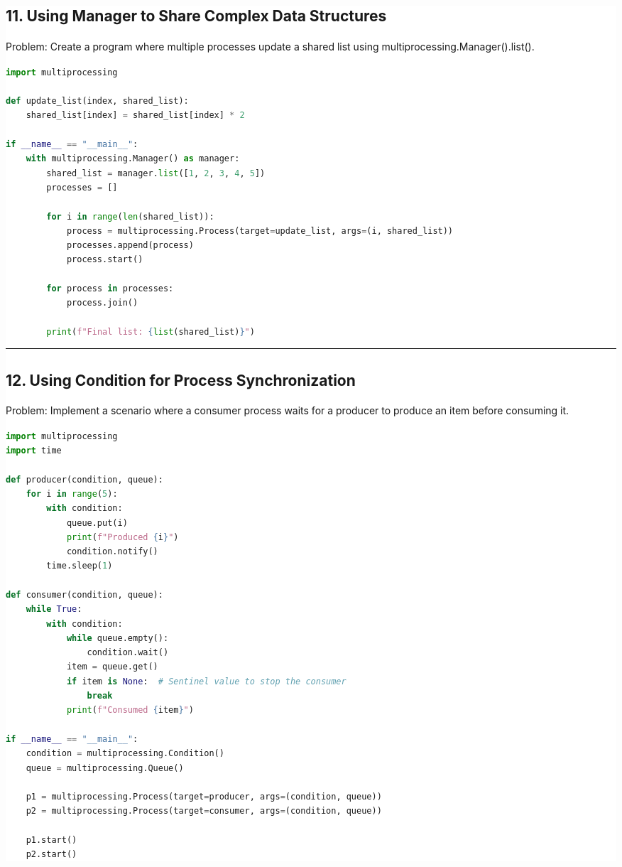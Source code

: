 ## 11. Using Manager to Share Complex Data Structures
Problem: Create a program where multiple processes update a shared list using multiprocessing.Manager().list().

```python
import multiprocessing

def update_list(index, shared_list):
    shared_list[index] = shared_list[index] * 2

if __name__ == "__main__":
    with multiprocessing.Manager() as manager:
        shared_list = manager.list([1, 2, 3, 4, 5])
        processes = []

        for i in range(len(shared_list)):
            process = multiprocessing.Process(target=update_list, args=(i, shared_list))
            processes.append(process)
            process.start()

        for process in processes:
            process.join()

        print(f"Final list: {list(shared_list)}")
```
---

## 12. Using Condition for Process Synchronization
Problem: Implement a scenario where a consumer process waits for a producer to produce an item before consuming it.

```python
import multiprocessing
import time

def producer(condition, queue):
    for i in range(5):
        with condition:
            queue.put(i)
            print(f"Produced {i}")
            condition.notify()
        time.sleep(1)

def consumer(condition, queue):
    while True:
        with condition:
            while queue.empty():
                condition.wait()
            item = queue.get()
            if item is None:  # Sentinel value to stop the consumer
                break
            print(f"Consumed {item}")

if __name__ == "__main__":
    condition = multiprocessing.Condition()
    queue = multiprocessing.Queue()

    p1 = multiprocessing.Process(target=producer, args=(condition, queue))
    p2 = multiprocessing.Process(target=consumer, args=(condition, queue))

    p1.start()
    p2.start()

```